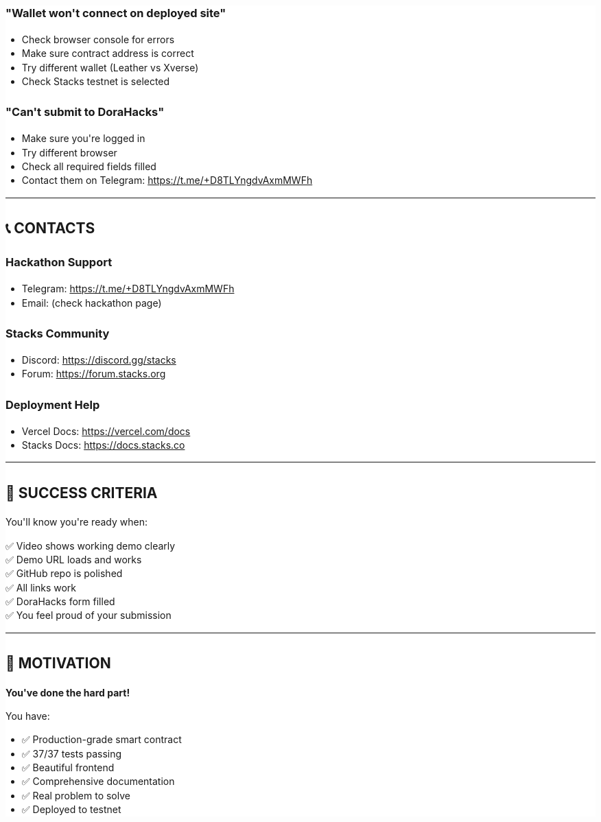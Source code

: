 ### "Wallet won't connect on deployed site"
- Check browser console for errors
- Make sure contract address is correct
- Try different wallet (Leather vs Xverse)
- Check Stacks testnet is selected

### "Can't submit to DoraHacks"
- Make sure you're logged in
- Try different browser
- Check all required fields filled
- Contact them on Telegram: https://t.me/+D8TLYngdvAxmMWFh

---

## 📞 CONTACTS

### Hackathon Support
- Telegram: https://t.me/+D8TLYngdvAxmMWFh
- Email: (check hackathon page)

### Stacks Community
- Discord: https://discord.gg/stacks
- Forum: https://forum.stacks.org

### Deployment Help
- Vercel Docs: https://vercel.com/docs
- Stacks Docs: https://docs.stacks.co

---

## 🎯 SUCCESS CRITERIA

You'll know you're ready when:

✅ Video shows working demo clearly  
✅ Demo URL loads and works  
✅ GitHub repo is polished  
✅ All links work  
✅ DoraHacks form filled  
✅ You feel proud of your submission  

---

## 💪 MOTIVATION

**You've done the hard part!**

You have:
- ✅ Production-grade smart contract
- ✅ 37/37 tests passing
- ✅ Beautiful frontend
- ✅ Comprehensive documentation
- ✅ Real problem to solve
- ✅ Deployed to testnet
